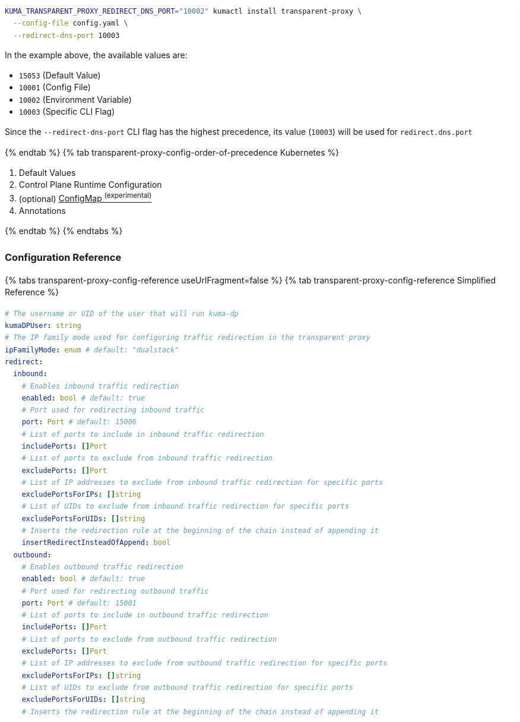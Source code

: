 ```sh
KUMA_TRANSPARENT_PROXY_REDIRECT_DNS_PORT="10002" kumactl install transparent-proxy \
  --config-file config.yaml \
  --redirect-dns-port 10003
```

In the example above, the available values are:

- <code>15053</code> (Default Value) 
- <code>10001</code> (Config File)
- <code>10002</code> (Environment Variable)
- <code>10003</code> (Specific CLI Flag)

Since the <code>--redirect-dns-port</code> CLI flag has the highest precedence, its value (<code>10003</code>) will be used for <code>redirect.dns.port</code>

{% endtab %}
{% tab transparent-proxy-config-order-of-precedence Kubernetes %}

1. Default Values
2. Control Plane Runtime Configuration
3. (optional) [ConfigMap <sup>(experimental)</sup>](#experimental-configuration-from-configmap)
4. Annotations

{% endtab %}
{% endtabs %}

### Configuration Reference

{% tabs transparent-proxy-config-reference useUrlFragment=false %}
{% tab transparent-proxy-config-reference Simplified Reference %}

```yaml
# The username or UID of the user that will run kuma-dp
kumaDPUser: string
# The IP family mode used for configuring traffic redirection in the transparent proxy
ipFamilyMode: enum # default: "dualstack"
redirect:
  inbound:
    # Enables inbound traffic redirection
    enabled: bool # default: true
    # Port used for redirecting inbound traffic
    port: Port # default: 15006
    # List of ports to include in inbound traffic redirection
    includePorts: []Port
    # List of ports to exclude from inbound traffic redirection
    excludePorts: []Port
    # List of IP addresses to exclude from inbound traffic redirection for specific ports
    excludePortsForIPs: []string
    # List of UIDs to exclude from inbound traffic redirection for specific ports
    excludePortsForUIDs: []string
    # Inserts the redirection rule at the beginning of the chain instead of appending it
    insertRedirectInsteadOfAppend: bool
  outbound:
    # Enables outbound traffic redirection
    enabled: bool # default: true
    # Port used for redirecting outbound traffic
    port: Port # default: 15001
    # List of ports to include in outbound traffic redirection
    includePorts: []Port
    # List of ports to exclude from outbound traffic redirection
    excludePorts: []Port
    # List of IP addresses to exclude from outbound traffic redirection for specific ports
    excludePortsForIPs: []string
    # List of UIDs to exclude from outbound traffic redirection for specific ports
    excludePortsForUIDs: []string
    # Inserts the redirection rule at the beginning of the chain instead of appending it
```